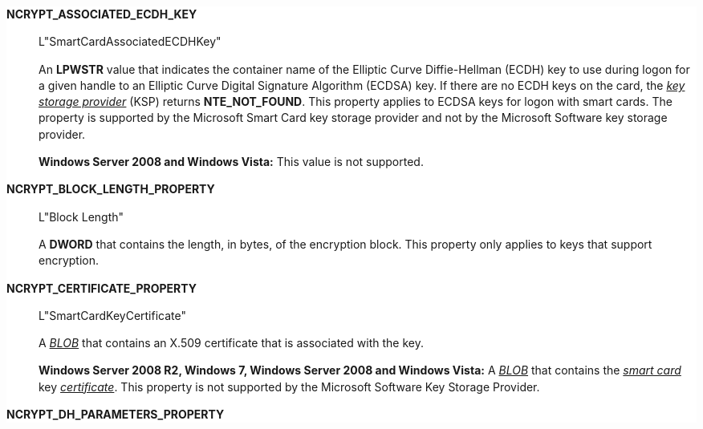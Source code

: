 
</dt> </dl> </dd> <dt>

<span id="NCRYPT_ASSOCIATED_ECDH_KEY"></span><span id="ncrypt_associated_ecdh_key"></span>**NCRYPT\_ASSOCIATED\_ECDH\_KEY**
</dt> <dd> <dl> <dt>

L"SmartCardAssociatedECDHKey"
</dt> <dt>



An **LPWSTR** value that indicates the container name of the Elliptic Curve Diffie-Hellman (ECDH) key to use during logon for a given handle to an Elliptic Curve Digital Signature Algorithm (ECDSA) key. If there are no ECDH keys on the card, the [*key storage provider*](/windows/desktop/SecGloss/k-gly) (KSP) returns **NTE\_NOT\_FOUND**. This property applies to ECDSA keys for logon with smart cards. The property is supported by the Microsoft Smart Card key storage provider and not by the Microsoft Software key storage provider.

**Windows Server 2008 and Windows Vista:** This value is not supported.


</dt> </dl> </dd> <dt>

<span id="NCRYPT_BLOCK_LENGTH_PROPERTY"></span><span id="ncrypt_block_length_property"></span>**NCRYPT\_BLOCK\_LENGTH\_PROPERTY**
</dt> <dd> <dl> <dt>

L"Block Length"
</dt> <dt>



A **DWORD** that contains the length, in bytes, of the encryption block. This property only applies to keys that support encryption.


</dt> </dl> </dd> <dt>

<span id="NCRYPT_CERTIFICATE_PROPERTY"></span><span id="ncrypt_certificate_property"></span>**NCRYPT\_CERTIFICATE\_PROPERTY**
</dt> <dd> <dl> <dt>

L"SmartCardKeyCertificate"
</dt> <dt>



A [*BLOB*](/windows/desktop/SecGloss/b-gly) that contains an X.509 certificate that is associated with the key.

**Windows Server 2008 R2, Windows 7, Windows Server 2008 and Windows Vista:** A [*BLOB*](/windows/desktop/SecGloss/b-gly) that contains the [*smart card*](/windows/desktop/SecGloss/s-gly) key [*certificate*](/windows/desktop/SecGloss/c-gly). This property is not supported by the Microsoft Software Key Storage Provider.


</dt> </dl> </dd> <dt>

<span id="NCRYPT_DH_PARAMETERS_PROPERTY"></span><span id="ncrypt_dh_parameters_property"></span>**NCRYPT\_DH\_PARAMETERS\_PROPERTY**
</dt> <dd> <dl> <dt>
